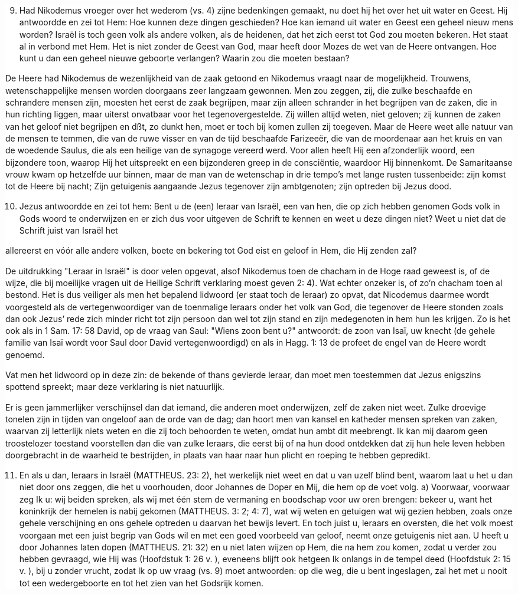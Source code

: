 9. Had Nikodemus vroeger over het wederom (vs. 4) zijne bedenkingen gemaakt, nu doet hij het over het uit water en Geest. Hij antwoordde en zei tot Hem: Hoe kunnen deze dingen geschieden? Hoe kan iemand uit water en Geest een geheel nieuw mens worden? Israël is toch geen volk als andere volken, als de heidenen, dat het zich eerst tot God zou moeten bekeren. Het staat al in verbond met Hem. Het is niet zonder de Geest van God, maar heeft door Mozes de wet van de Heere ontvangen. Hoe kunt u dan een geheel nieuwe geboorte verlangen? Waarin zou die moeten bestaan?

De Heere had Nikodemus de wezenlijkheid van de zaak getoond en Nikodemus vraagt naar de mogelijkheid. Trouwens, wetenschappelijke mensen worden doorgaans zeer langzaam gewonnen. Men zou zeggen, zij, die zulke beschaafde en schrandere mensen zijn, moesten het eerst de zaak begrijpen, maar zijn alleen schrander in het begrijpen van de zaken, die in hun richting liggen, maar uiterst onvatbaar voor het tegenovergestelde. Zij willen altijd weten, niet geloven; zij kunnen de zaken van het geloof niet begrijpen en dßt, zo dunkt hen, moet er toch bij komen zullen zij toegeven. Maar de Heere weet alle natuur van de mensen te temmen, die van de ruwe visser en van de tijd beschaafde Farizeeër, die van de moordenaar aan het kruis en van de woedende Saulus, die als een heilige van de synagoge vereerd werd. Voor allen heeft Hij een afzonderlijk woord, een bijzondere toon, waarop Hij het uitspreekt en een bijzonderen greep in de consciëntie, waardoor Hij binnenkomt. De Samaritaanse vrouw kwam op hetzelfde uur binnen, maar de man van de wetenschap in drie tempo’s met lange rusten tussenbeide: zijn komst tot de Heere bij nacht; Zijn getuigenis aangaande Jezus tegenover zijn ambtgenoten; zijn optreden bij Jezus dood.

10. Jezus antwoordde en zei tot hem: Bent u de (een) leraar van Israël, een van hen, die op zich hebben genomen Gods volk in Gods woord te onderwijzen en er zich dus voor uitgeven de Schrift te kennen en weet u deze dingen niet? Weet u niet dat de Schrift juist van Israël het

allereerst en vóór alle andere volken, boete en bekering tot God eist en geloof in Hem, die Hij zenden zal?

De uitdrukking "Leraar in Israël" is door velen opgevat, alsof Nikodemus toen de chacham in de Hoge raad geweest is, of de wijze, die bij moeilijke vragen uit de Heilige Schrift verklaring moest geven 2: 4). Wat echter onzeker is, of zo’n chacham toen al bestond. Het is dus veiliger als men het bepalend lidwoord (er staat toch de leraar) zo opvat, dat Nicodemus daarmee wordt voorgesteld als de vertegenwoordiger van de toenmalige leraars onder het volk van God, die tegenover de Heere stonden zoals dan ook Jezus’ rede zich minder richt tot zijn persoon dan wel tot zijn stand en zijn medegenoten in hem hun les krijgen. Zo is het ook als in 1 Sam. 17: 58 David, op de vraag van Saul: "Wiens zoon bent u?" antwoordt: de zoon van Isaï, uw knecht (de gehele familie van Isaï wordt voor Saul door David vertegenwoordigd) en als in Hagg. 1: 13 de profeet de engel van de Heere wordt genoemd.

Vat men het lidwoord op in deze zin: de bekende of thans gevierde leraar, dan moet men toestemmen dat Jezus enigszins spottend spreekt; maar deze verklaring is niet natuurlijk.

Er is geen jammerlijker verschijnsel dan dat iemand, die anderen moet onderwijzen, zelf de zaken niet weet. Zulke droevige tonelen zijn in tijden van ongeloof aan de orde van de dag; dan hoort men van kansel en katheder mensen spreken van zaken, waarvan zij letterlijk niets weten en die zij toch behoorden te weten, omdat hun ambt dit meebrengt. Ik kan mij daarom geen troostelozer toestand voorstellen dan die van zulke leraars, die eerst bij of na hun dood ontdekken dat zij hun hele leven hebben doorgebracht in de waarheid te bestrijden, in plaats van haar naar hun plicht en roeping te hebben gepredikt.

11. En als u dan, leraars in Israël (MATTHEUS. 23: 2), het werkelijk niet weet en dat u van uzelf blind bent, waarom laat u het u dan niet door ons zeggen, die het u voorhouden, door Johannes de Doper en Mij, die hem op de voet volg. a) Voorwaar, voorwaar zeg Ik u: wij beiden spreken, als wij met één stem de vermaning en boodschap voor uw oren brengen: bekeer u, want het koninkrijk der hemelen is nabij gekomen (MATTHEUS. 3: 2; 4: 7), wat wij weten en getuigen wat wij gezien hebben, zoals onze gehele verschijning en ons gehele optreden u daarvan het bewijs levert. En toch juist u, leraars en oversten, die het volk moest voorgaan met een juist begrip van Gods wil en met een goed voorbeeld van geloof, neemt onze getuigenis niet aan. U heeft u door Johannes laten dopen (MATTHEUS. 21: 32) en u niet laten wijzen op Hem, die na hem zou komen, zodat u verder zou hebben gevraagd, wie Hij was (Hoofdstuk 1: 26 v. ), eveneens blijft ook hetgeen Ik onlangs in de tempel deed (Hoofdstuk 2: 15 v. ), bij u zonder vrucht, zodat Ik op uw vraag (vs. 9) moet antwoorden: op die weg, die u bent ingeslagen, zal het met u nooit tot een wedergeboorte en tot het zien van het Godsrijk komen.
